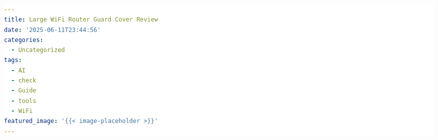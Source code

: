 ```yaml
---
title: Large WiFi Router Guard Cover Review
date: '2025-06-11T23:44:56'
categories:
  - Uncategorized
tags:
  - AI
  - check
  - Guide
  - tools
  - WiFi
featured_image: '{{< image-placeholder >}}'
---
```

